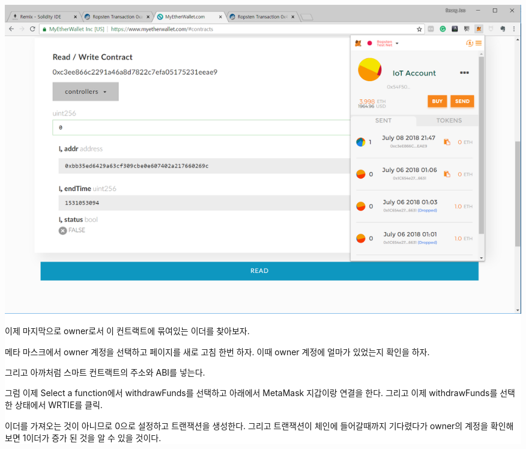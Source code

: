 <img src ="https://github.com/Bookstore3/Bookstore3-Making-Smart-Contract-through-Meta-Rop-MyE-Remix-in-Kor/blob/master/images/R2M2_12.png">

이제 마지막으로 owner로서 이 컨트랙트에 묶여있는 이더를 찾아보자.

메타 마스크에서 owner 계정을 선택하고 페이지를 새로 고침 한번 하자.
이때 owner 계정에 얼마가 있었는지 확인을 하자.

그리고 아까처럼 스마트 컨트랙트의 주소와 ABI를 넣는다.

그럼 이제 Select a function에서 withdrawFunds를 선택하고 아래에서 MetaMask 지갑이랑 연결을 한다.
그리고 이제 withdrawFunds를 선택한 상태에서 WRTIE를 클릭.

이더를 가져오는 것이 아니므로 0으로 설정하고 트랜잭션을 생성한다.
그리고 트랜잭션이 체인에 들어갈때까지 기다렸다가 owner의 계정을 확인해 보면 1이더가 증가 된 것을 알 수 있을 것이다.
